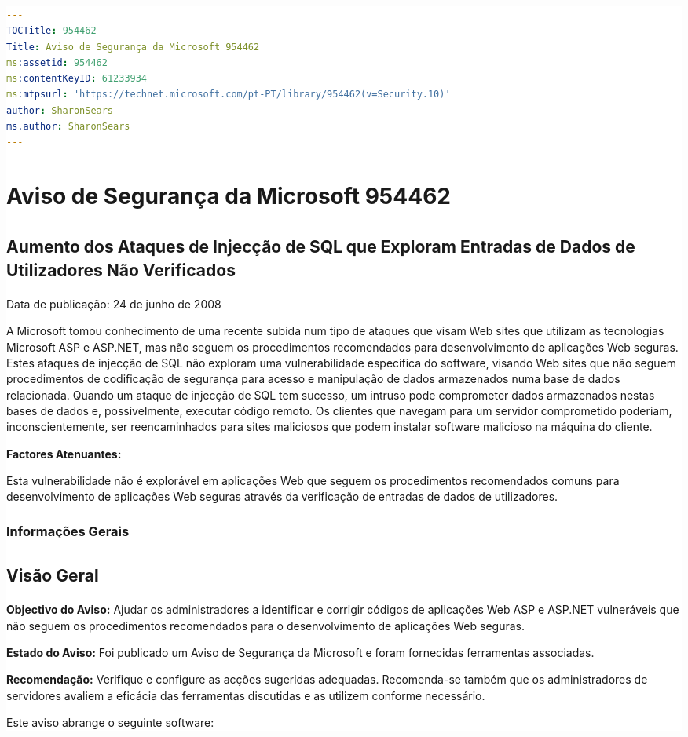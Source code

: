 ```yaml
---
TOCTitle: 954462
Title: Aviso de Segurança da Microsoft 954462
ms:assetid: 954462
ms:contentKeyID: 61233934
ms:mtpsurl: 'https://technet.microsoft.com/pt-PT/library/954462(v=Security.10)'
author: SharonSears
ms.author: SharonSears
---
```




Aviso de Segurança da Microsoft 954462
======================================

Aumento dos Ataques de Injecção de SQL que Exploram Entradas de Dados de Utilizadores Não Verificados
-----------------------------------------------------------------------------------------------------

Data de publicação: 24 de junho de 2008

A Microsoft tomou conhecimento de uma recente subida num tipo de ataques que visam Web sites que utilizam as tecnologias Microsoft ASP e ASP.NET, mas não seguem os procedimentos recomendados para desenvolvimento de aplicações Web seguras. Estes ataques de injecção de SQL não exploram uma vulnerabilidade específica do software, visando Web sites que não seguem procedimentos de codificação de segurança para acesso e manipulação de dados armazenados numa base de dados relacionada. Quando um ataque de injecção de SQL tem sucesso, um intruso pode comprometer dados armazenados nestas bases de dados e, possivelmente, executar código remoto. Os clientes que navegam para um servidor comprometido poderiam, inconscientemente, ser reencaminhados para sites maliciosos que podem instalar software malicioso na máquina do cliente.

**Factores Atenuantes:**

Esta vulnerabilidade não é explorável em aplicações Web que seguem os procedimentos recomendados comuns para desenvolvimento de aplicações Web seguras através da verificação de entradas de dados de utilizadores.

### Informações Gerais

Visão Geral
-----------


**Objectivo do Aviso:** Ajudar os administradores a identificar e corrigir códigos de aplicações Web ASP e ASP.NET vulneráveis que não seguem os procedimentos recomendados para o desenvolvimento de aplicações Web seguras.

**Estado do Aviso:** Foi publicado um Aviso de Segurança da Microsoft e foram fornecidas ferramentas associadas.

**Recomendação:** Verifique e configure as acções sugeridas adequadas. Recomenda-se também que os administradores de servidores avaliem a eficácia das ferramentas discutidas e as utilizem conforme necessário.

Este aviso abrange o seguinte software:
